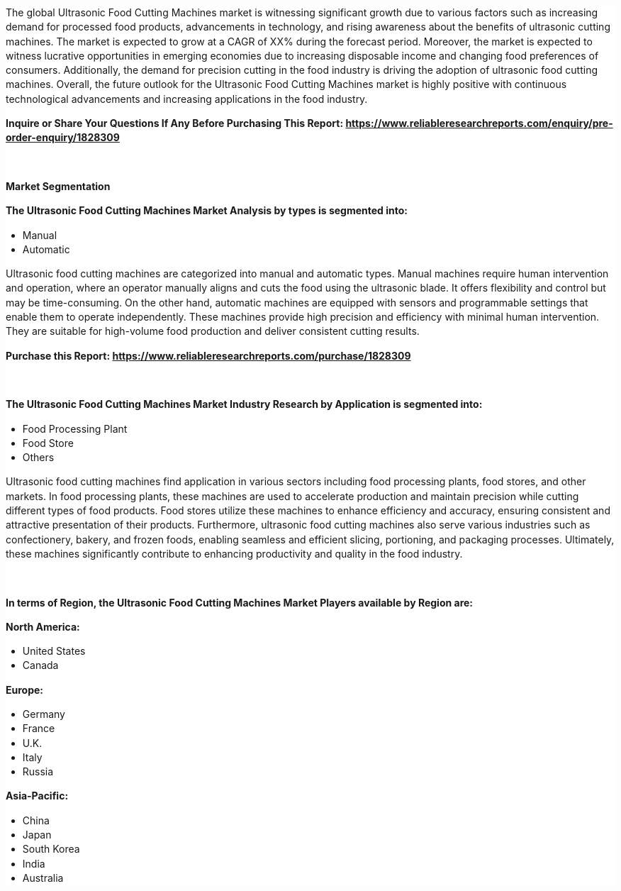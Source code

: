 <p><p>The global Ultrasonic Food Cutting Machines market is witnessing significant growth due to various factors such as increasing demand for processed food products, advancements in technology, and rising awareness about the benefits of ultrasonic cutting machines. The market is expected to grow at a CAGR of XX% during the forecast period. Moreover, the market is expected to witness lucrative opportunities in emerging economies due to increasing disposable income and changing food preferences of consumers. Additionally, the demand for precision cutting in the food industry is driving the adoption of ultrasonic food cutting machines. Overall, the future outlook for the Ultrasonic Food Cutting Machines market is highly positive with continuous technological advancements and increasing applications in the food industry.</p></p>
<p><strong>Inquire or Share Your Questions If Any Before Purchasing This Report: <a href="https://www.reliableresearchreports.com/enquiry/pre-order-enquiry/1828309">https://www.reliableresearchreports.com/enquiry/pre-order-enquiry/1828309</a></strong></p>
<p>&nbsp;</p>
<p><strong>Market Segmentation</strong></p>
<p><strong>The Ultrasonic Food Cutting Machines Market Analysis by types is segmented into:</strong></p>
<p><ul><li>Manual</li><li>Automatic</li></ul></p>
<p><p>Ultrasonic food cutting machines are categorized into manual and automatic types. Manual machines require human intervention and operation, where an operator manually aligns and cuts the food using the ultrasonic blade. It offers flexibility and control but may be time-consuming. On the other hand, automatic machines are equipped with sensors and programmable settings that enable them to operate independently. These machines provide high precision and efficiency with minimal human intervention. They are suitable for high-volume food production and deliver consistent cutting results.</p></p>
<p><strong>Purchase this Report:&nbsp;<a href="https://www.reliableresearchreports.com/purchase/1828309">https://www.reliableresearchreports.com/purchase/1828309</a></strong></p>
<p>&nbsp;</p>
<p><strong>The Ultrasonic Food Cutting Machines Market Industry Research by Application is segmented into:</strong></p>
<p><ul><li>Food Processing Plant</li><li>Food Store</li><li>Others</li></ul></p>
<p><p>Ultrasonic food cutting machines find application in various sectors including food processing plants, food stores, and other markets. In food processing plants, these machines are used to accelerate production and maintain precision while cutting different types of food products. Food stores utilize these machines to enhance efficiency and accuracy, ensuring consistent and attractive presentation of their products. Furthermore, ultrasonic food cutting machines also serve various industries such as confectionery, bakery, and frozen foods, enabling seamless and efficient slicing, portioning, and packaging processes. Ultimately, these machines significantly contribute to enhancing productivity and quality in the food industry.</p></p>
<p>&nbsp;</p>
<p><strong>In terms of Region, the Ultrasonic Food Cutting Machines Market Players available by Region are:</strong></p>
<p>
    <p> <strong> North America: </strong>
        <ul>
            <li>United States</li>
            <li>Canada</li>
        </ul>
        </p> 
    <p> <strong> Europe: </strong>
        <ul>
            <li>Germany</li>
            <li>France</li>
            <li>U.K.</li>
            <li>Italy</li>
            <li>Russia</li>
        </ul>
        </p> 
    <p> <strong> Asia-Pacific: </strong>
        <ul>
            <li>China</li>
            <li>Japan</li>
            <li>South Korea</li>
            <li>India</li>
            <li>Australia</li>